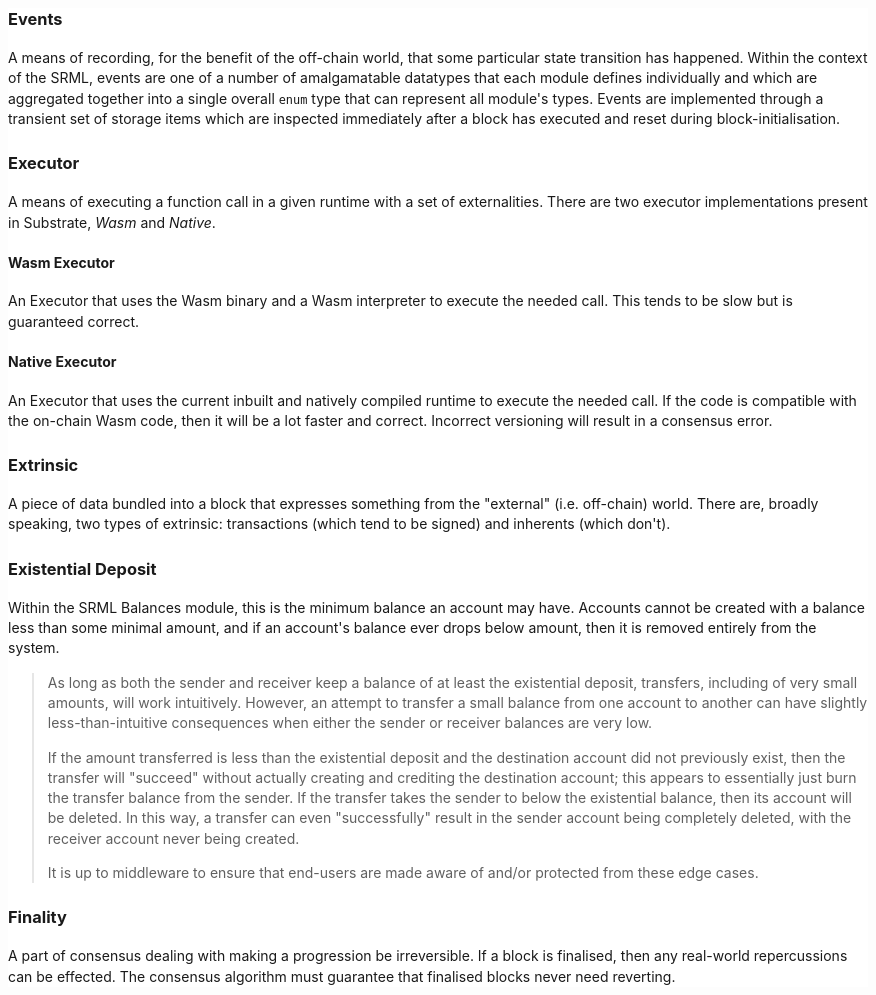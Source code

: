 ### Events
A means of recording, for the benefit of the off-chain world, that some particular state transition has happened. Within the context of the SRML, events are one of a number of amalgamatable datatypes that each module defines individually and which are aggregated together into a single overall `enum` type that can represent all module's types. Events are implemented through a transient set of storage items which are inspected immediately after a block has executed and reset during block-initialisation.

### Executor
A means of executing a function call in a given runtime with a set of externalities. There are two executor implementations present in Substrate, *Wasm* and *Native*.

#### Wasm Executor
An Executor that uses the Wasm binary and a Wasm interpreter to execute the needed call. This tends to be slow but is guaranteed correct.

#### Native Executor
An Executor that uses the current inbuilt and natively compiled runtime to execute the needed call. If the code is compatible with the on-chain Wasm code, then it will be a lot faster and correct. Incorrect versioning will result in a consensus error.

### Extrinsic
A piece of data bundled into a block that expresses something from the "external" (i.e. off-chain) world. There are, broadly speaking, two types of extrinsic: transactions (which tend to be signed) and inherents (which don't).

### Existential Deposit

Within the SRML Balances module, this is the minimum balance an account may have. Accounts cannot be created with a balance less than some minimal amount, and if an account's balance ever drops below amount, then it is removed entirely from the system.

> As long as both the sender and receiver keep a balance of at least the existential deposit, transfers, including of very small amounts, will work intuitively. However, an attempt to transfer a small balance from one account to another can have slightly less-than-intuitive consequences when either the sender or receiver balances are very low.
>
> If the amount transferred is less than the existential deposit and the destination account did not previously exist, then the transfer will "succeed" without actually creating and crediting the destination account; this appears to essentially just burn the transfer balance from the sender. If the transfer takes the sender to below the existential balance, then its account will be deleted. In this way, a transfer can even "successfully" result in the sender account being completely deleted, with the receiver account never being created.
>
> It is up to middleware to ensure that end-users are made aware of and/or protected from these edge cases.

### Finality
A part of consensus dealing with making a progression be irreversible. If a block is finalised, then any real-world repercussions can be effected. The consensus algorithm must guarantee that finalised blocks never need reverting.
